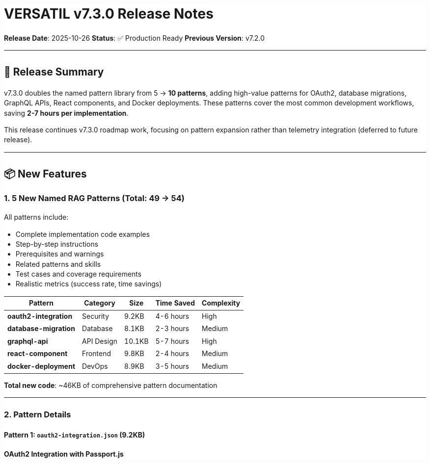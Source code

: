 # VERSATIL v7.3.0 Release Notes

**Release Date**: 2025-10-26
**Status**: ✅ Production Ready
**Previous Version**: v7.2.0

---

## 🎯 Release Summary

v7.3.0 doubles the named pattern library from 5 → **10 patterns**, adding high-value patterns for OAuth2, database migrations, GraphQL APIs, React components, and Docker deployments. These patterns cover the most common development workflows, saving **2-7 hours per implementation**.

This release continues v7.3.0 roadmap work, focusing on pattern expansion rather than telemetry integration (deferred to future release).

---

## 📦 New Features

### 1. **5 New Named RAG Patterns** (Total: 49 → 54)

All patterns include:
- Complete implementation code examples
- Step-by-step instructions
- Prerequisites and warnings
- Related patterns and skills
- Test cases and coverage requirements
- Realistic metrics (success rate, time savings)

| Pattern | Category | Size | Time Saved | Complexity |
|---------|----------|------|------------|------------|
| **oauth2-integration** | Security | 9.2KB | 4-6 hours | High |
| **database-migration** | Database | 8.1KB | 2-3 hours | Medium |
| **graphql-api** | API Design | 10.1KB | 5-7 hours | High |
| **react-component** | Frontend | 9.8KB | 2-4 hours | Medium |
| **docker-deployment** | DevOps | 8.9KB | 3-5 hours | Medium |

**Total new code**: ~46KB of comprehensive pattern documentation

---

### 2. **Pattern Details**

#### Pattern 1: `oauth2-integration.json` (9.2KB)
**OAuth2 Integration with Passport.js**
